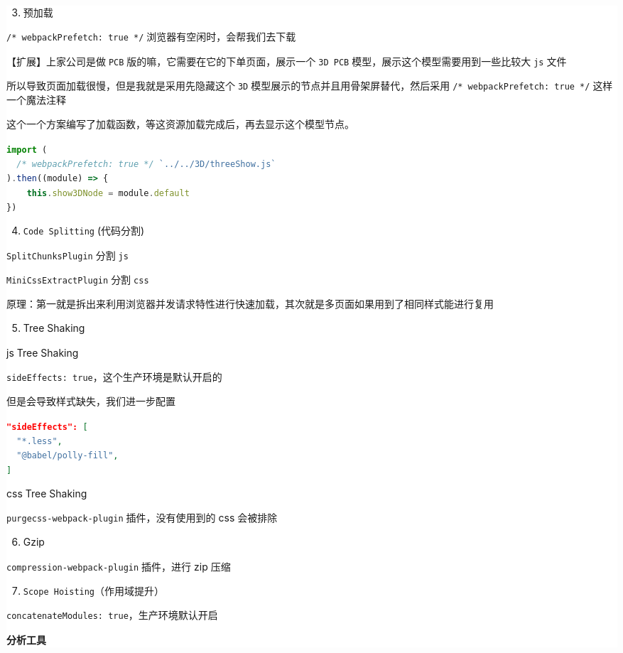

3. 预加载

`/* webpackPrefetch: true */` 浏览器有空闲时，会帮我们去下载

【扩展】上家公司是做 `PCB` 版的嘛，它需要在它的下单页面，展示一个 `3D PCB` 模型，展示这个模型需要用到一些比较大 `js` 文件

所以导致页面加载很慢，但是我就是采用先隐藏这个 `3D` 模型展示的节点并且用骨架屏替代，然后采用 `/* webpackPrefetch: true */` 这样一个魔法注释

这个一个方案编写了加载函数，等这资源加载完成后，再去显示这个模型节点。

```javascript
import (
  /* webpackPrefetch: true */ `../../3D/threeShow.js`
).then((module) => {
    this.show3DNode = module.default
})
```



4. `Code Splitting` (代码分割)

`SplitChunksPlugin` 分割 `js`

`MiniCssExtractPlugin` 分割 `css`

原理：第一就是拆出来利用浏览器并发请求特性进行快速加载，其次就是多页面如果用到了相同样式能进行复用



5. Tree Shaking

js Tree Shaking

`sideEffects: true`，这个生产环境是默认开启的

但是会导致样式缺失，我们进一步配置

```json
"sideEffects": [
  "*.less",
  "@babel/polly-fill",
]
```

css Tree Shaking

`purgecss-webpack-plugin` 插件，没有使用到的 css 会被排除



6. Gzip

`compression-webpack-plugin` 插件，进行 zip 压缩



7. `Scope Hoisting`（作用域提升）

`concatenateModules: true`，生产环境默认开启



**分析工具**
